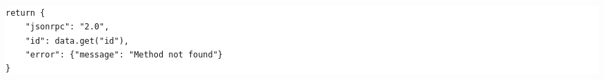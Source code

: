     return {
        "jsonrpc": "2.0",
        "id": data.get("id"),
        "error": {"message": "Method not found"}
    } 